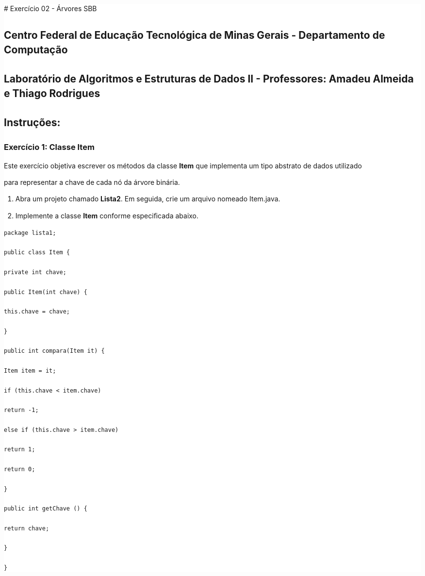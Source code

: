
#﻿ Exercício 02 - Árvores SBB

## Centro Federal de Educação Tecnológica de Minas Gerais - Departamento de Computação

## Laboratório de Algoritmos e Estruturas de Dados II - Professores: Amadeu Almeida e Thiago Rodrigues


## Instruções:

### Exercício 1: Classe Item

Este exercício objetiva escrever os métodos da classe **Item** que implementa um tipo abstrato de dados utilizado

para representar a chave de cada nó da árvore binária.

1. Abra um projeto chamado **Lista2**. Em seguida, crie um arquivo nomeado Item.java.

2. Implemente a classe **Item** conforme especiﬁcada abaixo.
```
package lista1;

public class Item {

private int chave;

public Item(int chave) {

this.chave = chave;

}

public int compara(Item it) {

Item item = it;

if (this.chave < item.chave)

return -1;

else if (this.chave > item.chave)

return 1;

return 0;

}

public int getChave () {

return chave;

}

}

```
